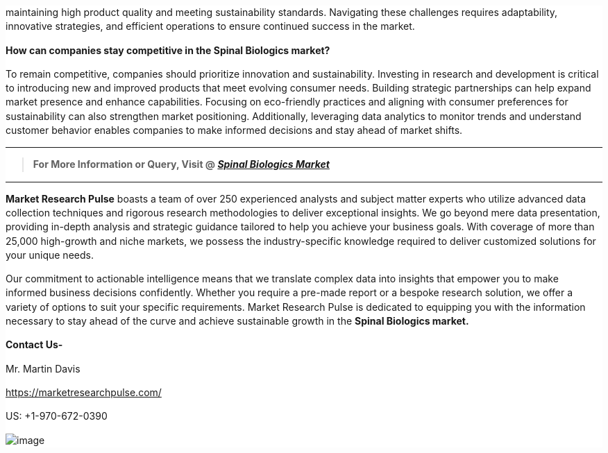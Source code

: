 maintaining high product quality and meeting sustainability standards. Navigating these challenges requires adaptability, innovative strategies, and efficient operations to ensure continued success in the market.</p><p><strong>How can companies stay competitive in the Spinal Biologics market?</strong></p><p>To remain competitive, companies should prioritize innovation and sustainability. Investing in research and development is critical to introducing new and improved products that meet evolving consumer needs. Building strategic partnerships can help expand market presence and enhance capabilities. Focusing on eco-friendly practices and aligning with consumer preferences for sustainability can also strengthen market positioning. Additionally, leveraging data analytics to monitor trends and understand customer behavior enables companies to make informed decisions and stay ahead of market shifts.</p><hr /><blockquote><p><strong>For More Information or Query, Visit @&nbsp;<em><a href="https://marketresearchpulse.com/report/10531/spinal-biologics-market?utm_source=Linkedin&utm_medium=052">Spinal Biologics Market</a></em></strong></p></blockquote><hr /><p><strong>Market Research Pulse</strong> boasts a team of over 250 experienced analysts and subject matter experts who utilize advanced data collection techniques and rigorous research methodologies to deliver exceptional insights. We go beyond mere data presentation, providing in-depth analysis and strategic guidance tailored to help you achieve your business goals. With coverage of more than 25,000 high-growth and niche markets, we possess the industry-specific knowledge required to deliver customized solutions for your unique needs.</p><p>Our commitment to actionable intelligence means that we translate complex data into insights that empower you to make informed business decisions confidently. Whether you require a pre-made report or a bespoke research solution, we offer a variety of options to suit your specific requirements. Market Research Pulse is dedicated to equipping you with the information necessary to stay ahead of the curve and achieve sustainable growth in the <strong>Spinal Biologics market.</strong></p><p><strong>Contact Us-</strong></p><p>Mr. Martin Davis</p><p>https://marketresearchpulse.com/</p><p>US: +1-970-672-0390</p>
![image](https://github.com/user-attachments/assets/f5d5151c-e771-4cff-ba92-2e4011a9bc7f)
